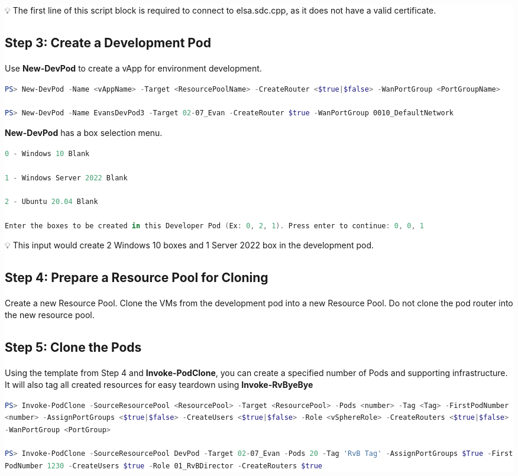 <aside>
💡 The first line of this script block is required to connect to elsa.sdc.cpp, as it does not have a valid certificate.

</aside>

## Step 3: Create a Development Pod

Use **New-DevPod** to create a vApp for environment development.

```powershell
PS> New-DevPod -Name <vAppName> -Target <ResourcePoolName> -CreateRouter <$true|$false> -WanPortGroup <PortGroupName>

PS> New-DevPod -Name EvansDevPod3 -Target 02-07_Evan -CreateRouter $true -WanPortGroup 0010_DefaultNetwork
```

**New-DevPod** has a box selection menu.

```powershell
0 - Windows 10 Blank

1 - Windows Server 2022 Blank

2 - Ubuntu 20.04 Blank

Enter the boxes to be created in this Developer Pod (Ex: 0, 2, 1). Press enter to continue: 0, 0, 1
```

<aside>
💡 This input would create 2 Windows 10 boxes and 1 Server 2022 box in the development pod.

</aside>

## Step 4: Prepare a Resource Pool for Cloning

Create a new Resource Pool. Clone the VMs from the development pod into a new Resource Pool. Do not clone the pod router into the new resource pool.

## Step 5: Clone the Pods

Using the template from Step 4 and **Invoke-PodClone**, you can create a specified number of Pods and supporting infrastructure. It will also tag all created resources for easy teardown using **Invoke-RvByeBye**

```powershell
PS> Invoke-PodClone -SourceResourcePool <ResourcePool> -Target <ResourcePool> -Pods <number> -Tag <Tag> -FirstPodNumber <number> -AssignPortGroups <$true|$false> -CreateUsers <$true|$false> -Role <vSphereRole> -CreateRouters <$true|$false> -WanPortGroup <PortGroup>

PS> Invoke-PodClone -SourceResourcePool DevPod -Target 02-07_Evan -Pods 20 -Tag 'RvB Tag' -AssignPortGroups $True -FirstPodNumber 1230 -CreateUsers $true -Role 01_RvBDirector -CreateRouters $true
```
